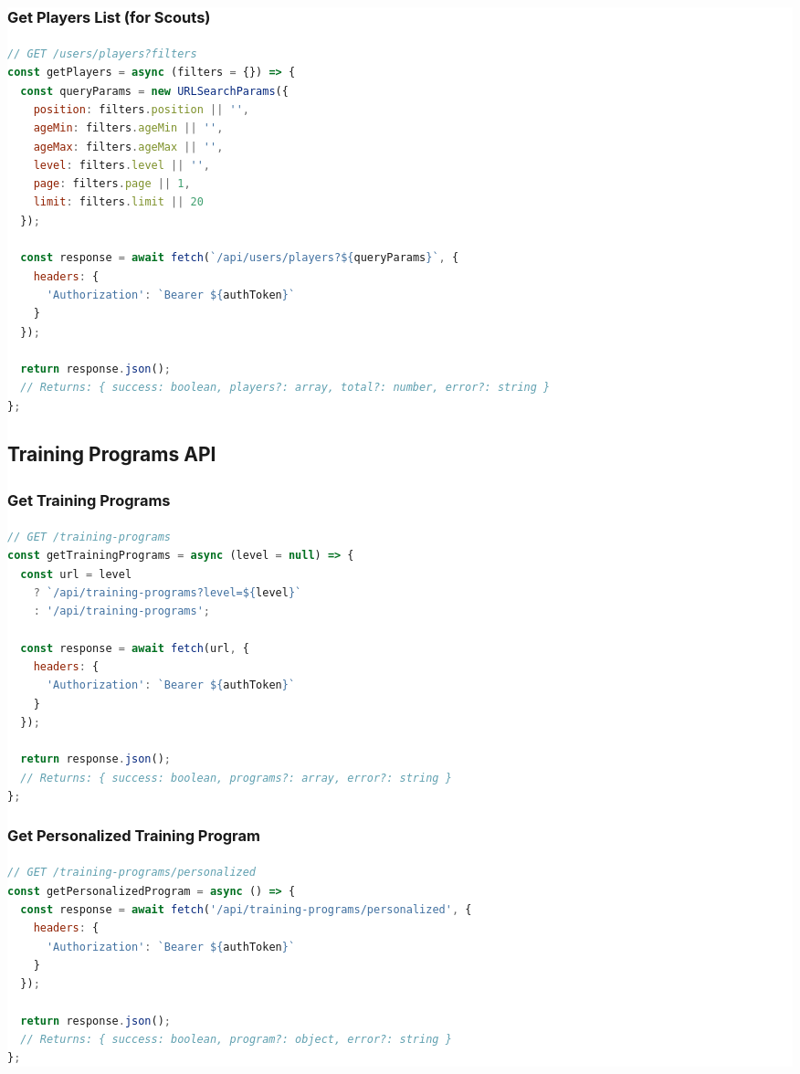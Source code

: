 ### Get Players List (for Scouts)

```javascript
// GET /users/players?filters
const getPlayers = async (filters = {}) => {
  const queryParams = new URLSearchParams({
    position: filters.position || '',
    ageMin: filters.ageMin || '',
    ageMax: filters.ageMax || '',
    level: filters.level || '',
    page: filters.page || 1,
    limit: filters.limit || 20
  });
  
  const response = await fetch(`/api/users/players?${queryParams}`, {
    headers: {
      'Authorization': `Bearer ${authToken}`
    }
  });
  
  return response.json();
  // Returns: { success: boolean, players?: array, total?: number, error?: string }
};
```

## Training Programs API

### Get Training Programs

```javascript
// GET /training-programs
const getTrainingPrograms = async (level = null) => {
  const url = level 
    ? `/api/training-programs?level=${level}`
    : '/api/training-programs';
    
  const response = await fetch(url, {
    headers: {
      'Authorization': `Bearer ${authToken}`
    }
  });
  
  return response.json();
  // Returns: { success: boolean, programs?: array, error?: string }
};
```

### Get Personalized Training Program

```javascript
// GET /training-programs/personalized
const getPersonalizedProgram = async () => {
  const response = await fetch('/api/training-programs/personalized', {
    headers: {
      'Authorization': `Bearer ${authToken}`
    }
  });
  
  return response.json();
  // Returns: { success: boolean, program?: object, error?: string }
};
```

